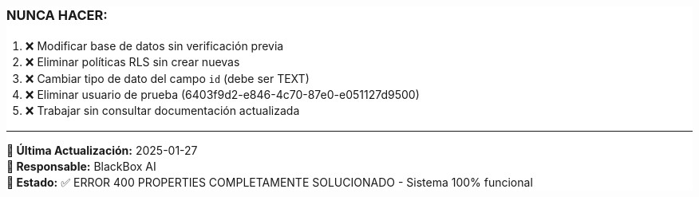 ### **NUNCA HACER:**
1. ❌ Modificar base de datos sin verificación previa
2. ❌ Eliminar políticas RLS sin crear nuevas
3. ❌ Cambiar tipo de dato del campo `id` (debe ser TEXT)
4. ❌ Eliminar usuario de prueba (6403f9d2-e846-4c70-87e0-e051127d9500)
5. ❌ Trabajar sin consultar documentación actualizada

---

**📅 Última Actualización:** 2025-01-27  
**👤 Responsable:** BlackBox AI  
**🎯 Estado:** ✅ ERROR 400 PROPERTIES COMPLETAMENTE SOLUCIONADO - Sistema 100% funcional
